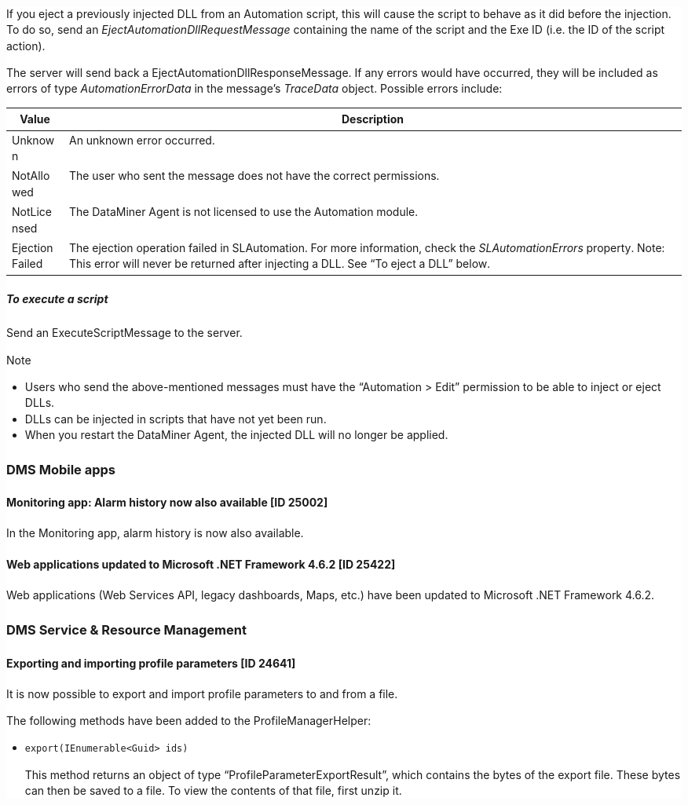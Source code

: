 If you eject a previously injected DLL from an Automation script, this will cause the script to behave as it did before the injection. To do so, send an *EjectAutomationDllRequestMessage* containing the name of the script and the Exe ID (i.e. the ID of the script action).

The server will send back a EjectAutomationDllResponseMessage. If any errors would have occurred, they will be included as errors of type *AutomationErrorData* in the message’s *TraceData* object. Possible errors include:

| Value | Description |
|--|--|
| Unknown | An unknown error occurred. |
| NotAllowed | The user who sent the message does not have the correct permissions. |
| NotLicensed | The DataMiner Agent is not licensed to use the Automation module. |
| EjectionFailed | The ejection operation failed in SLAutomation. For more information, check the *SLAutomationErrors* property. Note: This error will never be returned after injecting a DLL. See “To eject a DLL” below. |

##### To execute a script

Send an ExecuteScriptMessage to the server.

> [!NOTE]
>
> - Users who send the above-mentioned messages must have the “Automation \> Edit” permission to be able to inject or eject DLLs.
> - DLLs can be injected in scripts that have not yet been run.
> - When you restart the DataMiner Agent, the injected DLL will no longer be applied.

### DMS Mobile apps

#### Monitoring app: Alarm history now also available \[ID 25002\]

In the Monitoring app, alarm history is now also available.

#### Web applications updated to Microsoft .NET Framework 4.6.2 \[ID 25422\]

Web applications (Web Services API, legacy dashboards, Maps, etc.) have been updated to Microsoft .NET Framework 4.6.2.

### DMS Service & Resource Management

#### Exporting and importing profile parameters \[ID 24641\]

It is now possible to export and import profile parameters to and from a file.

The following methods have been added to the ProfileManagerHelper:

- `export(IEnumerable<Guid> ids)`

  This method returns an object of type “ProfileParameterExportResult”, which contains the bytes of the export file. These bytes can then be saved to a file. To view the contents of that file, first unzip it.

